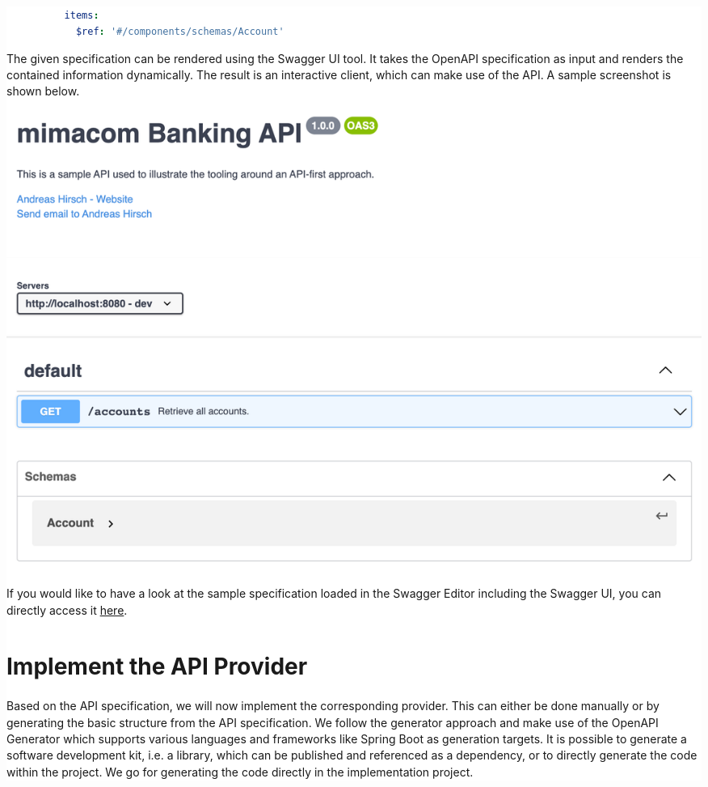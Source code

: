 ```yaml
          items:
            $ref: '#/components/schemas/Account'
```

The given specification can be rendered using the Swagger UI tool.
It takes the OpenAPI specification as input and renders the contained information dynamically.
The result is an interactive client, which can make use of the API.
A sample screenshot is shown below.

![API specification visualized by Swagger UI](/img/openapi-gen_swagger-ui.png)

If you would like to have a look at the sample specification loaded in the Swagger Editor including the Swagger UI, you can directly access it [here][swagger-editor-preloaded].

# Implement the API Provider

Based on the API specification, we will now implement the corresponding provider.
This can either be done manually or by generating the basic structure from the API specification.
We follow the generator approach and make use of the OpenAPI Generator which supports various languages and frameworks like Spring Boot as generation targets.
It is possible to generate a software development kit, i.e. a library, which can be published and referenced as a dependency, or to directly generate the code within the project.
We go for generating the code directly in the implementation project.


[techradar]: https://www.thoughtworks.com/radar/techniques/spec-based-codegen
[github-repo]: https://github.com/baitando/openapi-samples/tree/main/generator
[openapi-homepage]: https://www.openapis.org/
[swagger-homepage]: https://swagger.io/
[swagger-editor]: https://swagger.io/tools/swagger-editor/
[swagger-editor-preloaded]: https://editor.swagger.io/?url=https://raw.githubusercontent.com/baitando/openapi-samples/main/generator/spec/banking.yaml
[swagger-ui]: https://swagger.io/tools/swagger-ui/
[swagger-codegen]: https://swagger.io/tools/swagger-codegen/
[raml-homepage]: https://raml.org/
[api-blueprint-homepage]: https://apiblueprint.org/
[openapi-generator-website]: https://openapi-generator.tech/
[swagger-openapi-gen-difference]: https://openapi-generator.tech/docs/faq#what-is-the-difference-between-swagger-codegen-and-openapi-generator
[swagger-openapi]: https://swagger.io/docs/specification/about/